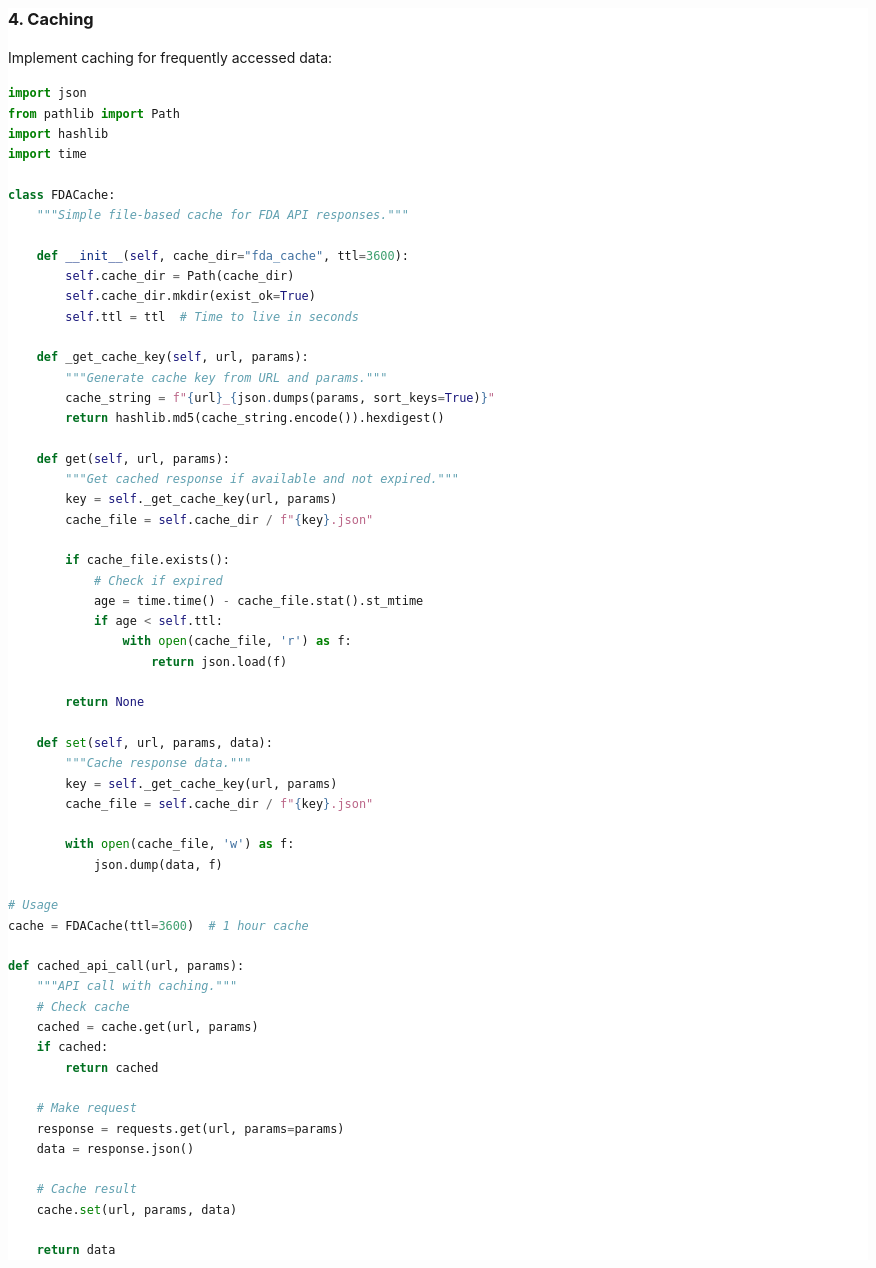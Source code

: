 ### 4. Caching

Implement caching for frequently accessed data:
```python
import json
from pathlib import Path
import hashlib
import time

class FDACache:
    """Simple file-based cache for FDA API responses."""

    def __init__(self, cache_dir="fda_cache", ttl=3600):
        self.cache_dir = Path(cache_dir)
        self.cache_dir.mkdir(exist_ok=True)
        self.ttl = ttl  # Time to live in seconds

    def _get_cache_key(self, url, params):
        """Generate cache key from URL and params."""
        cache_string = f"{url}_{json.dumps(params, sort_keys=True)}"
        return hashlib.md5(cache_string.encode()).hexdigest()

    def get(self, url, params):
        """Get cached response if available and not expired."""
        key = self._get_cache_key(url, params)
        cache_file = self.cache_dir / f"{key}.json"

        if cache_file.exists():
            # Check if expired
            age = time.time() - cache_file.stat().st_mtime
            if age < self.ttl:
                with open(cache_file, 'r') as f:
                    return json.load(f)

        return None

    def set(self, url, params, data):
        """Cache response data."""
        key = self._get_cache_key(url, params)
        cache_file = self.cache_dir / f"{key}.json"

        with open(cache_file, 'w') as f:
            json.dump(data, f)

# Usage
cache = FDACache(ttl=3600)  # 1 hour cache

def cached_api_call(url, params):
    """API call with caching."""
    # Check cache
    cached = cache.get(url, params)
    if cached:
        return cached

    # Make request
    response = requests.get(url, params=params)
    data = response.json()

    # Cache result
    cache.set(url, params, data)

    return data
```

